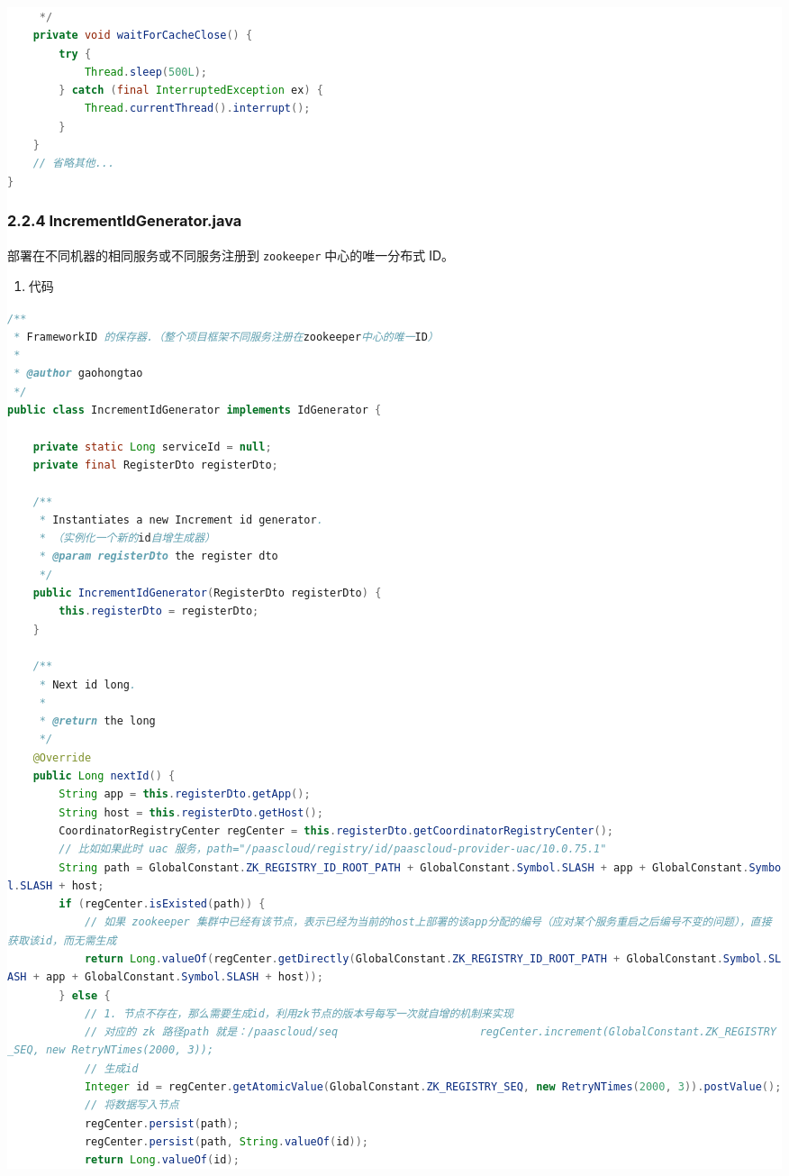 ```java
	 */
	private void waitForCacheClose() {
		try {
			Thread.sleep(500L);
		} catch (final InterruptedException ex) {
			Thread.currentThread().interrupt();
		}
	}
	// 省略其他...
}
```

### 2.2.4 IncrementIdGenerator.java
部署在不同机器的相同服务或不同服务注册到 `zookeeper` 中心的唯一分布式 ID。
1. 代码
```java
/**
 * FrameworkID 的保存器.（整个项目框架不同服务注册在zookeeper中心的唯一ID）
 *
 * @author gaohongtao
 */
public class IncrementIdGenerator implements IdGenerator {

	private static Long serviceId = null;
	private final RegisterDto registerDto;

	/**
	 * Instantiates a new Increment id generator.
	 * （实例化一个新的id自增生成器）
	 * @param registerDto the register dto
	 */
	public IncrementIdGenerator(RegisterDto registerDto) {
		this.registerDto = registerDto;
	}

	/**
	 * Next id long.
	 *
	 * @return the long
	 */
	@Override
	public Long nextId() {
		String app = this.registerDto.getApp();
		String host = this.registerDto.getHost();
		CoordinatorRegistryCenter regCenter = this.registerDto.getCoordinatorRegistryCenter();
		// 比如如果此时 uac 服务，path="/paascloud/registry/id/paascloud-provider-uac/10.0.75.1"
		String path = GlobalConstant.ZK_REGISTRY_ID_ROOT_PATH + GlobalConstant.Symbol.SLASH + app + GlobalConstant.Symbol.SLASH + host;
		if (regCenter.isExisted(path)) {
			// 如果 zookeeper 集群中已经有该节点，表示已经为当前的host上部署的该app分配的编号（应对某个服务重启之后编号不变的问题），直接获取该id，而无需生成
			return Long.valueOf(regCenter.getDirectly(GlobalConstant.ZK_REGISTRY_ID_ROOT_PATH + GlobalConstant.Symbol.SLASH + app + GlobalConstant.Symbol.SLASH + host));
		} else {
			// 1. 节点不存在，那么需要生成id，利用zk节点的版本号每写一次就自增的机制来实现
			// 对应的 zk 路径path 就是：/paascloud/seq						regCenter.increment(GlobalConstant.ZK_REGISTRY_SEQ, new RetryNTimes(2000, 3));
			// 生成id
			Integer id = regCenter.getAtomicValue(GlobalConstant.ZK_REGISTRY_SEQ, new RetryNTimes(2000, 3)).postValue();
			// 将数据写入节点
			regCenter.persist(path);
			regCenter.persist(path, String.valueOf(id));
			return Long.valueOf(id);
```